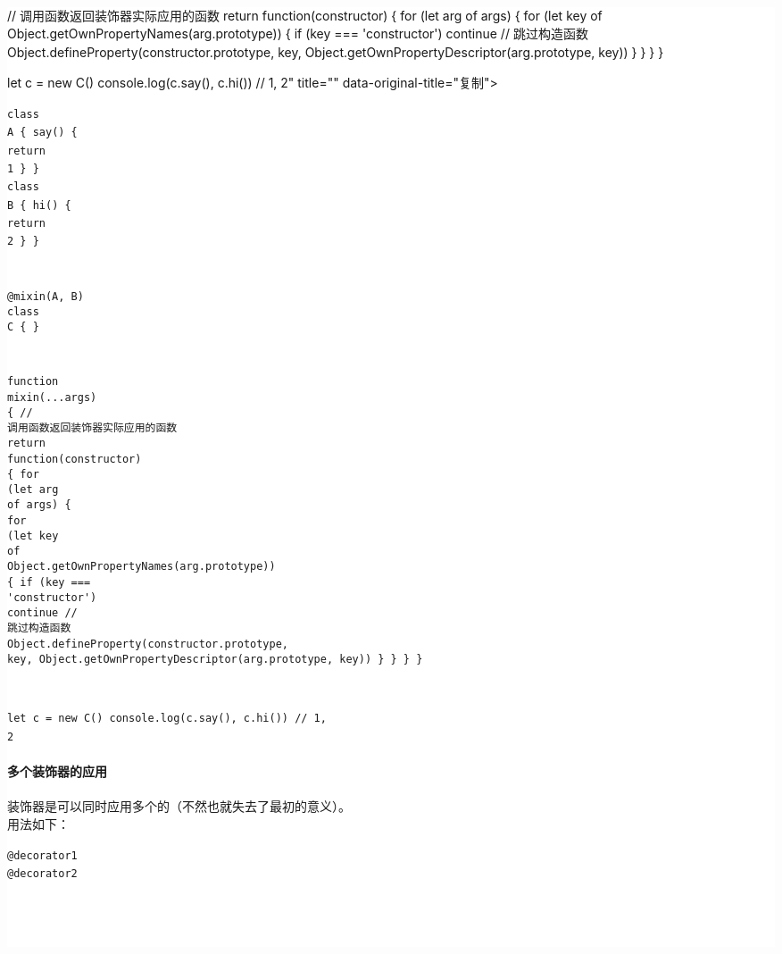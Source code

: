   // &#x8C03;&#x7528;&#x51FD;&#x6570;&#x8FD4;&#x56DE;&#x88C5;&#x9970;&#x5668;&#x5B9E;&#x9645;&#x5E94;&#x7528;&#x7684;&#x51FD;&#x6570;
  return function(constructor) {
    for (let arg of args) {
      for (let key of Object.getOwnPropertyNames(arg.prototype)) {
        if (key === &apos;constructor&apos;) continue // &#x8DF3;&#x8FC7;&#x6784;&#x9020;&#x51FD;&#x6570;
        Object.defineProperty(constructor.prototype, key, Object.getOwnPropertyDescriptor(arg.prototype, key))
      }
    }
  }
}

let c = new C()
console.log(c.say(), c.hi()) // 1, 2" title="" data-original-title="&#x590D;&#x5236;"></span> <span type="button" class="saveToNote code-tool" data-toggle="tooltip" data-placement="top" title="" data-original-title="&#x653E;&#x8FDB;&#x7B14;&#x8BB0;"></span></div></div><pre class="javascript hljs"><code class="javascript"><span class="hljs-class"><span class="hljs-keyword">class</span> <span class="hljs-title">A</span> </span>{ say() { <span class="hljs-keyword">return</span> <span class="hljs-number">1</span> } }
<span class="hljs-class"><span class="hljs-keyword">class</span> <span class="hljs-title">B</span> </span>{ hi() { <span class="hljs-keyword">return</span> <span class="hljs-number">2</span> } }

@mixin(A, B)
<span class="hljs-class"><span class="hljs-keyword">class</span> <span class="hljs-title">C</span> </span>{ }

<span class="hljs-function"><span class="hljs-keyword">function</span> <span class="hljs-title">mixin</span>(<span class="hljs-params">...args</span>) </span>{
  <span class="hljs-comment">// &#x8C03;&#x7528;&#x51FD;&#x6570;&#x8FD4;&#x56DE;&#x88C5;&#x9970;&#x5668;&#x5B9E;&#x9645;&#x5E94;&#x7528;&#x7684;&#x51FD;&#x6570;</span>
  <span class="hljs-keyword">return</span> <span class="hljs-function"><span class="hljs-keyword">function</span>(<span class="hljs-params">constructor</span>) </span>{
    <span class="hljs-keyword">for</span> (<span class="hljs-keyword">let</span> arg <span class="hljs-keyword">of</span> args) {
      <span class="hljs-keyword">for</span> (<span class="hljs-keyword">let</span> key <span class="hljs-keyword">of</span> <span class="hljs-built_in">Object</span>.getOwnPropertyNames(arg.prototype)) {
        <span class="hljs-keyword">if</span> (key === <span class="hljs-string">&apos;constructor&apos;</span>) <span class="hljs-keyword">continue</span> <span class="hljs-comment">// &#x8DF3;&#x8FC7;&#x6784;&#x9020;&#x51FD;&#x6570;</span>
        <span class="hljs-built_in">Object</span>.defineProperty(<span class="hljs-keyword">constructor</span>.prototype, key, Object.getOwnPropertyDescriptor(arg.prototype, key))
      }
    }
  }
}

let c = new C()
console.log(c.say(), c.hi()) // 1, 2</code></pre><h4>&#x591A;&#x4E2A;&#x88C5;&#x9970;&#x5668;&#x7684;&#x5E94;&#x7528;</h4><p>&#x88C5;&#x9970;&#x5668;&#x662F;&#x53EF;&#x4EE5;&#x540C;&#x65F6;&#x5E94;&#x7528;&#x591A;&#x4E2A;&#x7684;&#xFF08;&#x4E0D;&#x7136;&#x4E5F;&#x5C31;&#x5931;&#x53BB;&#x4E86;&#x6700;&#x521D;&#x7684;&#x610F;&#x4E49;&#xFF09;&#x3002;<br>&#x7528;&#x6CD5;&#x5982;&#x4E0B;&#xFF1A;</p><div class="widget-codetool" style="display:none"><div class="widget-codetool--inner"><span class="selectCode code-tool" data-toggle="tooltip" data-placement="top" title="" data-original-title="&#x5168;&#x9009;"></span> <span type="button" class="copyCode code-tool" data-toggle="tooltip" data-placement="top" data-clipboard-text="@decorator1
@decorator2
class { }" title="" data-original-title="&#x590D;&#x5236;"></span> <span type="button" class="saveToNote code-tool" data-toggle="tooltip" data-placement="top" title="" data-original-title="&#x653E;&#x8FDB;&#x7B14;&#x8BB0;"></span></div></div><pre class="javascript hljs"><code class="javascript">@decorator1
@decorator2